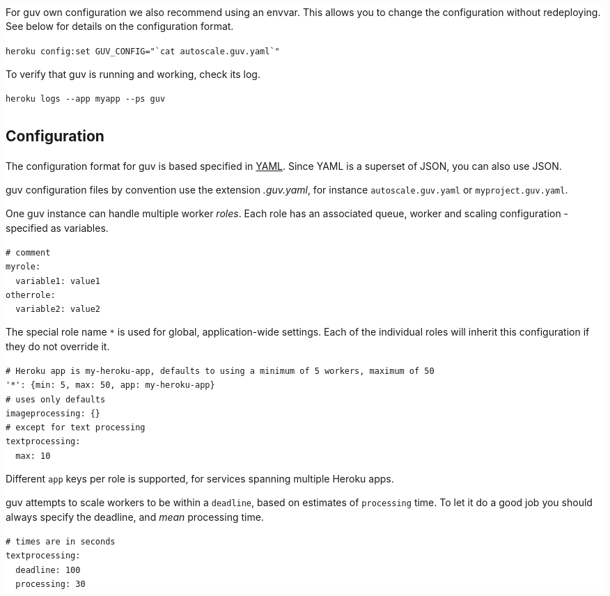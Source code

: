 For guv own configuration we also recommend using an envvar.
This allows you to change the configuration without redeploying.
See below for details on the configuration format.

    heroku config:set GUV_CONFIG="`cat autoscale.guv.yaml`"

To verify that guv is running and working, check its log.

    heroku logs --app myapp --ps guv


## Configuration

The configuration format for guv is based specified in [YAML](http://yaml.org/).
Since YAML is a superset of JSON, you can also use JSON.

guv configuration files by convention use the extension *.guv.yaml*,
for instance `autoscale.guv.yaml` or `myproject.guv.yaml`.

One guv instance can handle multiple worker *roles*.
Each role has an associated queue, worker and scaling configuration - specified as variables.

    # comment
    myrole:
      variable1: value1
    otherrole:
      variable2: value2

The special role name `*` is used for global, application-wide settings.
Each of the individual roles will inherit this configuration if they do not override it.

    # Heroku app is my-heroku-app, defaults to using a minimum of 5 workers, maximum of 50
    '*': {min: 5, max: 50, app: my-heroku-app}
    # uses only defaults
    imageprocessing: {}
    # except for text processing
    textprocessing:
      max: 10

Different `app` keys per role is supported, for services spanning multiple Heroku apps.

guv attempts to scale workers to be within a `deadline`, based on estimates of `processing` time.
To let it do a good job you should always specify the deadline, and *mean* processing time.

    # times are in seconds
    textprocessing:
      deadline: 100
      processing: 30
